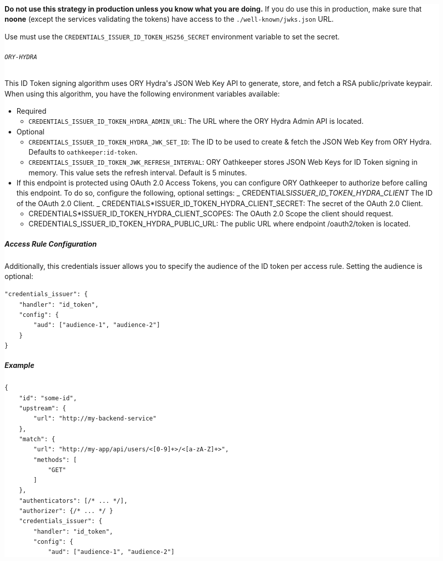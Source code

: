 **Do not use this strategy in production unless you know what you are doing.**
If you do use this in production, make sure that **noone** (except the services
validating the tokens) have access to the `./well-known/jwks.json` URL.

Use must use the `CREDENTIALS_ISSUER_ID_TOKEN_HS256_SECRET` environment variable
to set the secret.

###### `ORY-HYDRA`

This ID Token signing algorithm uses ORY Hydra's JSON Web Key API to generate,
store, and fetch a RSA public/private keypair. When using this algorithm, you
have the following environment variables available:

- Required
  - `CREDENTIALS_ISSUER_ID_TOKEN_HYDRA_ADMIN_URL`: The URL where the ORY Hydra
    Admin API is located.
- Optional
  - `CREDENTIALS_ISSUER_ID_TOKEN_HYDRA_JWK_SET_ID`: The ID to be used to create
    & fetch the JSON Web Key from ORY Hydra. Defaults to `oathkeeper:id-token`.
  - `CREDENTIALS_ISSUER_ID_TOKEN_JWK_REFRESH_INTERVAL`: ORY Oathkeeper stores
    JSON Web Keys for ID Token signing in memory. This value sets the refresh
    interval. Default is 5 minutes.
- If this endpoint is protected using OAuth 2.0 Access Tokens, you can configure
  ORY Oathkeeper to authorize before calling this endpoint. To do so, configure
  the following, optional settings: _ CREDENTIALS*ISSUER_ID_TOKEN_HYDRA_CLIENT*
  The ID of the OAuth 2.0 Client. _
  CREDENTIALS\*ISSUER_ID_TOKEN_HYDRA_CLIENT_SECRET: The secret of the OAuth 2.0
  Client.
  - CREDENTIALS\*ISSUER_ID_TOKEN_HYDRA_CLIENT_SCOPES: The OAuth 2.0 Scope the
    client should request.
  - CREDENTIALS_ISSUER_ID_TOKEN_HYDRA_PUBLIC_URL: The public URL where endpoint
    /oauth2/token is located.

##### Access Rule Configuration

Additionally, this credentials issuer allows you to specify the audience of the
ID token per access rule. Setting the audience is optional:

```
"credentials_issuer": {
    "handler": "id_token",
    "config": {
        "aud": ["audience-1", "audience-2"]
    }
}
```

##### Example

```
{
    "id": "some-id",
    "upstream": {
        "url": "http://my-backend-service"
    },
    "match": {
        "url": "http://my-app/api/users/<[0-9]+>/<[a-zA-Z]+>",
        "methods": [
            "GET"
        ]
    },
    "authenticators": [/* ... */],
    "authorizer": {/* ... */ }
    "credentials_issuer": {
        "handler": "id_token",
        "config": {
            "aud": ["audience-1", "audience-2"]
```